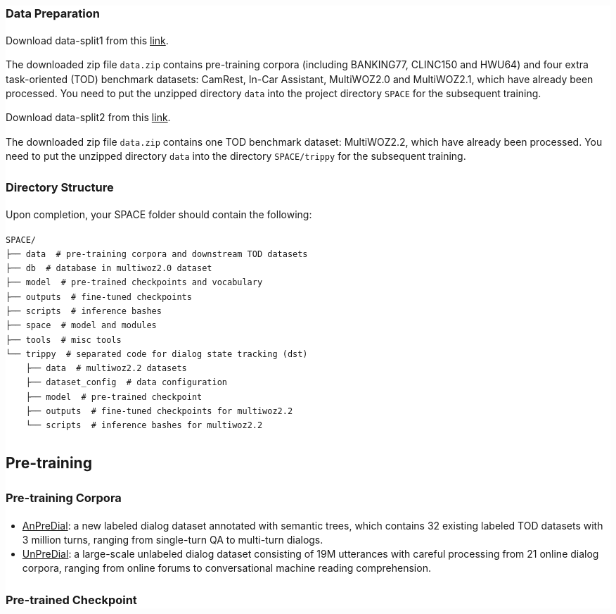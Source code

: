 ### Data Preparation

Download data-split1 from this [link](https://drive.google.com/file/d/1ocwnuOLxB3VzngeWZsm59IRrhEv22Scx/view?usp=share_link).

The downloaded zip file `data.zip` contains pre-training corpora (including BANKING77, CLINC150 and HWU64) and four extra task-oriented (TOD) benchmark datasets: CamRest, In-Car Assistant, MultiWOZ2.0 and MultiWOZ2.1, which have already been processed. You need to put the unzipped directory `data` into the project directory `SPACE` for the subsequent training.

Download data-split2 from this [link](https://drive.google.com/file/d/1WOx08lhiOGolP5PnnLMNywsBvzSio9Yl/view?usp=share_link).

The downloaded zip file `data.zip` contains one TOD benchmark dataset: MultiWOZ2.2, which have already been processed. You need to put the unzipped directory `data` into the directory `SPACE/trippy` for the subsequent training.

### Directory Structure

Upon completion, your SPACE folder should contain the following:

```
SPACE/
├── data  # pre-training corpora and downstream TOD datasets
├── db  # database in multiwoz2.0 dataset
├── model  # pre-trained checkpoints and vocabulary
├── outputs  # fine-tuned checkpoints
├── scripts  # inference bashes
├── space  # model and modules
├── tools  # misc tools
└── trippy  # separated code for dialog state tracking (dst)
    ├── data  # multiwoz2.2 datasets
    ├── dataset_config  # data configuration
    ├── model  # pre-trained checkpoint
    ├── outputs  # fine-tuned checkpoints for multiwoz2.2
    └── scripts  # inference bashes for multiwoz2.2
```

## Pre-training

### Pre-training Corpora

- [AnPreDial](https://drive.google.com/file/d/16A7ddNkMSwp4ZA-pGBn7bh1SsW7C5TVG/view?usp=share_link): a new labeled dialog dataset annotated with semantic trees, which contains 32 existing labeled TOD datasets with 3
  million turns, ranging from single-turn QA to multi-turn dialogs.
- [UnPreDial](https://drive.google.com/file/d/1QAK4QGFxdCcetzPqw7F8hFrwvE_0yj7J/view?usp=share_link): a large-scale unlabeled dialog dataset consisting of 19M utterances with careful processing from 21 online dialog corpora, ranging from online forums to conversational machine reading comprehension.

### Pre-trained Checkpoint

